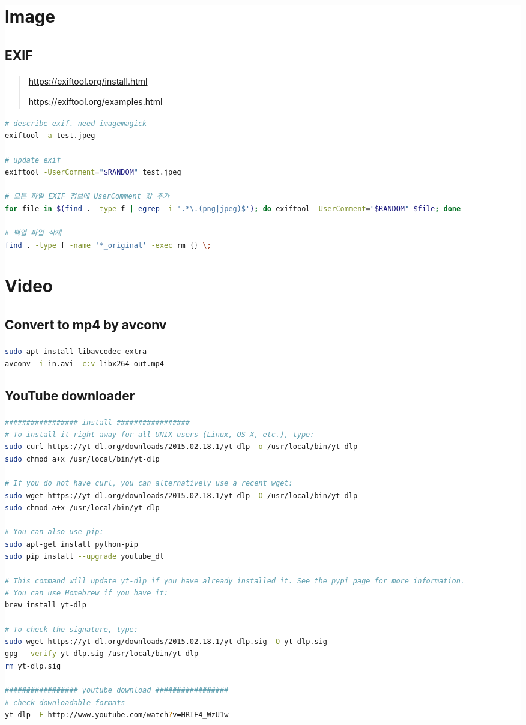 # Image

## EXIF

> https://exiftool.org/install.html
>
> https://exiftool.org/examples.html

```sh
# describe exif. need imagemagick
exiftool -a test.jpeg

# update exif
exiftool -UserComment="$RANDOM" test.jpeg

# 모든 파일 EXIF 정보에 UserComment 값 추가
for file in $(find . -type f | egrep -i '.*\.(png|jpeg)$'); do exiftool -UserComment="$RANDOM" $file; done

# 백업 파일 삭제
find . -type f -name '*_original' -exec rm {} \;
```



# Video

## Convert to mp4 by avconv

```sh
sudo apt install libavcodec-extra
avconv -i in.avi -c:v libx264 out.mp4
```

## YouTube downloader

```sh
################# install #################
# To install it right away for all UNIX users (Linux, OS X, etc.), type:
sudo curl https://yt-dl.org/downloads/2015.02.18.1/yt-dlp -o /usr/local/bin/yt-dlp
sudo chmod a+x /usr/local/bin/yt-dlp

# If you do not have curl, you can alternatively use a recent wget:
sudo wget https://yt-dl.org/downloads/2015.02.18.1/yt-dlp -O /usr/local/bin/yt-dlp
sudo chmod a+x /usr/local/bin/yt-dlp

# You can also use pip:
sudo apt-get install python-pip
sudo pip install --upgrade youtube_dl

# This command will update yt-dlp if you have already installed it. See the pypi page for more information.
# You can use Homebrew if you have it:
brew install yt-dlp

# To check the signature, type:
sudo wget https://yt-dl.org/downloads/2015.02.18.1/yt-dlp.sig -O yt-dlp.sig
gpg --verify yt-dlp.sig /usr/local/bin/yt-dlp
rm yt-dlp.sig

################# youtube download #################
# check downloadable formats
yt-dlp -F http://www.youtube.com/watch?v=HRIF4_WzU1w
```